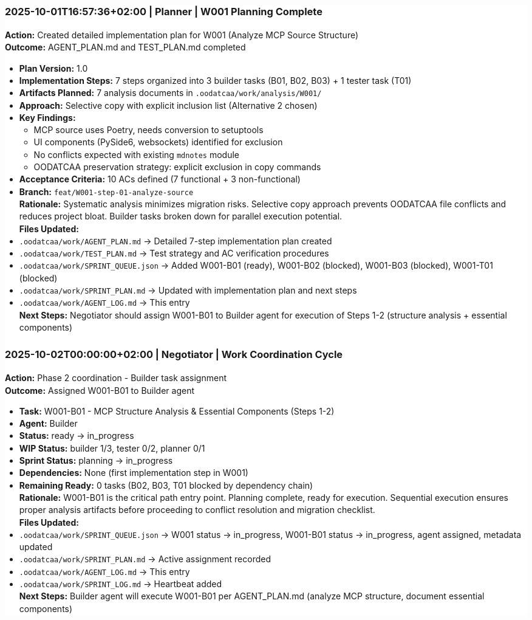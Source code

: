 ### 2025-10-01T16:57:36+02:00 | Planner | W001 Planning Complete
**Action:** Created detailed implementation plan for W001 (Analyze MCP Source Structure)  
**Outcome:** AGENT_PLAN.md and TEST_PLAN.md completed
- **Plan Version:** 1.0
- **Implementation Steps:** 7 steps organized into 3 builder tasks (B01, B02, B03) + 1 tester task (T01)
- **Artifacts Planned:** 7 analysis documents in `.oodatcaa/work/analysis/W001/`
- **Approach:** Selective copy with explicit inclusion list (Alternative 2 chosen)
- **Key Findings:**
  - MCP source uses Poetry, needs conversion to setuptools
  - UI components (PySide6, websockets) identified for exclusion
  - No conflicts expected with existing `mdnotes` module
  - OODATCAA preservation strategy: explicit exclusion in copy commands
- **Acceptance Criteria:** 10 ACs defined (7 functional + 3 non-functional)
- **Branch:** `feat/W001-step-01-analyze-source`  
**Rationale:** Systematic analysis minimizes migration risks. Selective copy approach prevents OODATCAA file conflicts and reduces project bloat. Builder tasks broken down for parallel execution potential.  
**Files Updated:**
- `.oodatcaa/work/AGENT_PLAN.md` → Detailed 7-step implementation plan created
- `.oodatcaa/work/TEST_PLAN.md` → Test strategy and AC verification procedures
- `.oodatcaa/work/SPRINT_QUEUE.json` → Added W001-B01 (ready), W001-B02 (blocked), W001-B03 (blocked), W001-T01 (blocked)
- `.oodatcaa/work/SPRINT_PLAN.md` → Updated with implementation plan and next steps
- `.oodatcaa/work/AGENT_LOG.md` → This entry  
**Next Steps:** Negotiator should assign W001-B01 to Builder agent for execution of Steps 1-2 (structure analysis + essential components)

### 2025-10-02T00:00:00+02:00 | Negotiator | Work Coordination Cycle
**Action:** Phase 2 coordination - Builder task assignment  
**Outcome:** Assigned W001-B01 to Builder agent  
- **Task:** W001-B01 - MCP Structure Analysis & Essential Components (Steps 1-2)
- **Agent:** Builder
- **Status:** ready → in_progress
- **WIP Status:** builder 1/3, tester 0/2, planner 0/1
- **Sprint Status:** planning → in_progress
- **Dependencies:** None (first implementation step in W001)
- **Remaining Ready:** 0 tasks (B02, B03, T01 blocked by dependency chain)  
**Rationale:** W001-B01 is the critical path entry point. Planning complete, ready for execution. Sequential execution ensures proper analysis artifacts before proceeding to conflict resolution and migration checklist.  
**Files Updated:**
- `.oodatcaa/work/SPRINT_QUEUE.json` → W001 status → in_progress, W001-B01 status → in_progress, agent assigned, metadata updated
- `.oodatcaa/work/SPRINT_PLAN.md` → Active assignment recorded
- `.oodatcaa/work/AGENT_LOG.md` → This entry
- `.oodatcaa/work/SPRINT_LOG.md` → Heartbeat added  
**Next Steps:** Builder agent will execute W001-B01 per AGENT_PLAN.md (analyze MCP structure, document essential components)
